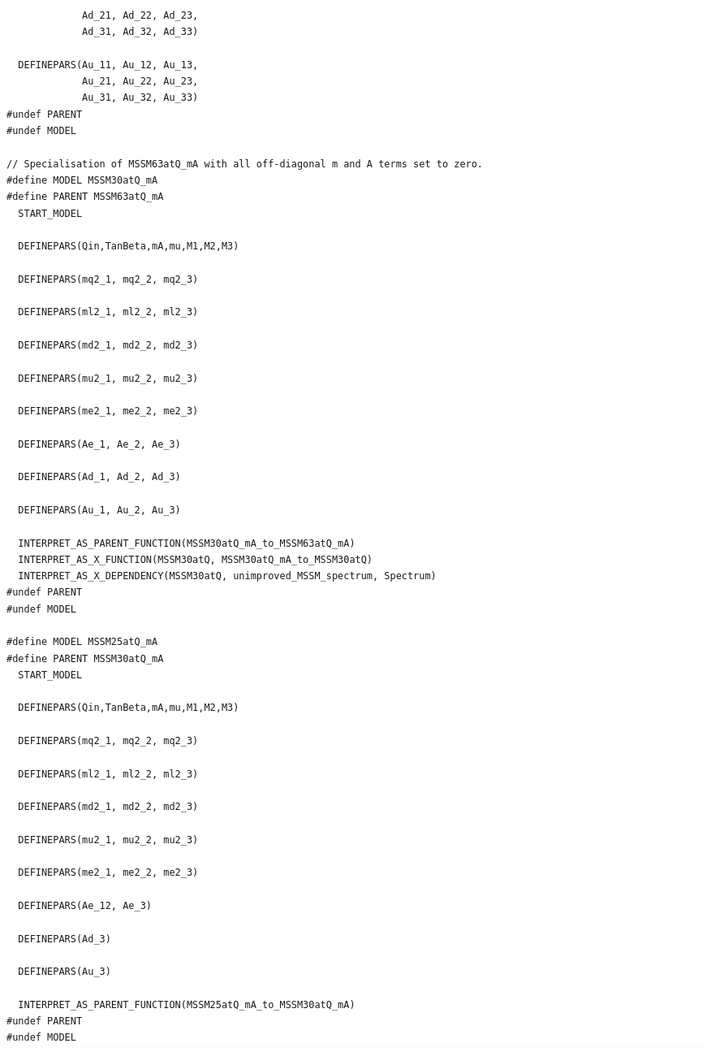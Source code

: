 ```
             Ad_21, Ad_22, Ad_23,
             Ad_31, Ad_32, Ad_33)

  DEFINEPARS(Au_11, Au_12, Au_13,
             Au_21, Au_22, Au_23,
             Au_31, Au_32, Au_33)
#undef PARENT
#undef MODEL

// Specialisation of MSSM63atQ_mA with all off-diagonal m and A terms set to zero.
#define MODEL MSSM30atQ_mA
#define PARENT MSSM63atQ_mA
  START_MODEL

  DEFINEPARS(Qin,TanBeta,mA,mu,M1,M2,M3)

  DEFINEPARS(mq2_1, mq2_2, mq2_3)

  DEFINEPARS(ml2_1, ml2_2, ml2_3)

  DEFINEPARS(md2_1, md2_2, md2_3)

  DEFINEPARS(mu2_1, mu2_2, mu2_3)

  DEFINEPARS(me2_1, me2_2, me2_3)

  DEFINEPARS(Ae_1, Ae_2, Ae_3)

  DEFINEPARS(Ad_1, Ad_2, Ad_3)

  DEFINEPARS(Au_1, Au_2, Au_3)

  INTERPRET_AS_PARENT_FUNCTION(MSSM30atQ_mA_to_MSSM63atQ_mA)
  INTERPRET_AS_X_FUNCTION(MSSM30atQ, MSSM30atQ_mA_to_MSSM30atQ)
  INTERPRET_AS_X_DEPENDENCY(MSSM30atQ, unimproved_MSSM_spectrum, Spectrum)
#undef PARENT
#undef MODEL

#define MODEL MSSM25atQ_mA
#define PARENT MSSM30atQ_mA
  START_MODEL

  DEFINEPARS(Qin,TanBeta,mA,mu,M1,M2,M3)

  DEFINEPARS(mq2_1, mq2_2, mq2_3)

  DEFINEPARS(ml2_1, ml2_2, ml2_3)

  DEFINEPARS(md2_1, md2_2, md2_3)

  DEFINEPARS(mu2_1, mu2_2, mu2_3)

  DEFINEPARS(me2_1, me2_2, me2_3)

  DEFINEPARS(Ae_12, Ae_3)

  DEFINEPARS(Ad_3)

  DEFINEPARS(Au_3)

  INTERPRET_AS_PARENT_FUNCTION(MSSM25atQ_mA_to_MSSM30atQ_mA)
#undef PARENT
#undef MODEL
```